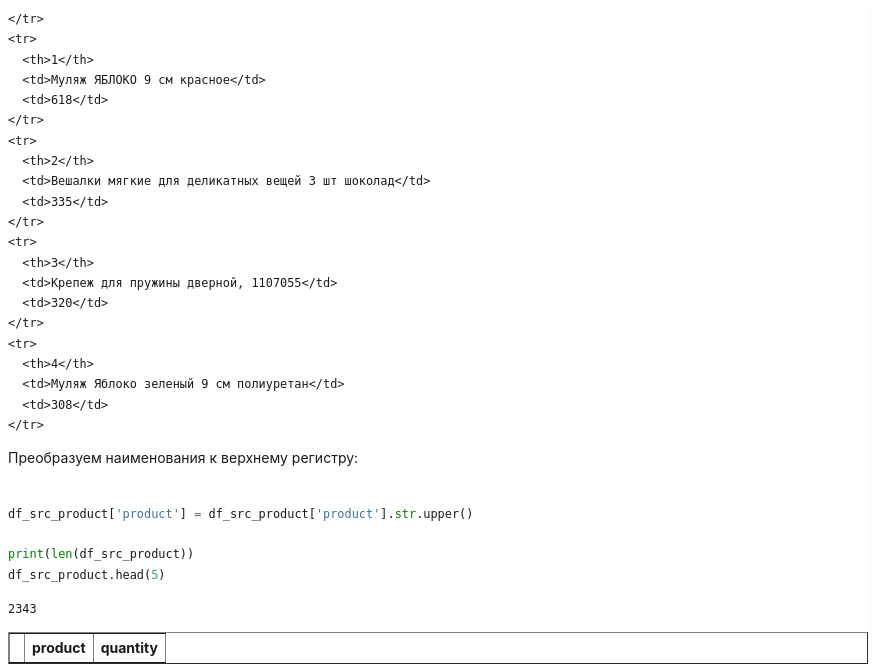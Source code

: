     </tr>
    <tr>
      <th>1</th>
      <td>Муляж ЯБЛОКО 9 см красное</td>
      <td>618</td>
    </tr>
    <tr>
      <th>2</th>
      <td>Вешалки мягкие для деликатных вещей 3 шт шоколад</td>
      <td>335</td>
    </tr>
    <tr>
      <th>3</th>
      <td>Крепеж для пружины дверной, 1107055</td>
      <td>320</td>
    </tr>
    <tr>
      <th>4</th>
      <td>Муляж Яблоко зеленый 9 см полиуретан</td>
      <td>308</td>
    </tr>
  </tbody>
</table>
</div>



Преобразуем наименования к верхнему регистру:



```python

df_src_product['product'] = df_src_product['product'].str.upper()

print(len(df_src_product))
df_src_product.head(5)

```

    2343
    




<div>
<style scoped>
    .dataframe tbody tr th:only-of-type {
        vertical-align: middle;
    }

    .dataframe tbody tr th {
        vertical-align: top;
    }

    .dataframe thead th {
        text-align: right;
    }
</style>
<table border="1" class="dataframe">
  <thead>
    <tr style="text-align: right;">
      <th></th>
      <th>product</th>
      <th>quantity</th>
    </tr>
  </thead>
  <tbody>
    <tr>